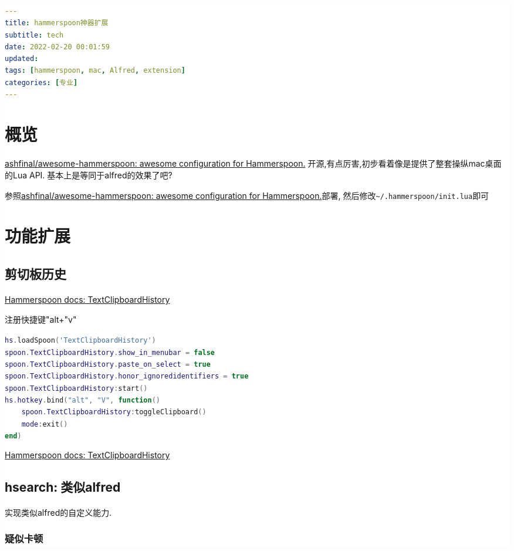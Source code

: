 ```yaml
---
title: hammerspoon神器扩展
subtitle: tech
date: 2022-02-20 00:01:59
updated:
tags: [hammerspoon, mac, Alfred, extension]
categories: [专业]
---
```




# 概览

[ashfinal/awesome\-hammerspoon: awesome configuration for Hammerspoon\.](https://github.com/ashfinal/awesome-hammerspoon)
开源,有点厉害,初步看着像是提供了整套操纵mac桌面的Lua API. 基本上是等同于alfred的效果了吧?

参照[ashfinal/awesome\-hammerspoon: awesome configuration for Hammerspoon\.](https://github.com/ashfinal/awesome-hammerspoon)部署, 然后修改`~/.hammerspoon/init.lua`即可


# 功能扩展
## 剪切板历史

[Hammerspoon docs: TextClipboardHistory](http://www.hammerspoon.org/Spoons/TextClipboardHistory.html)

注册快捷键"alt+"v"

``` lua
hs.loadSpoon('TextClipboardHistory')
spoon.TextClipboardHistory.show_in_menubar = false
spoon.TextClipboardHistory.paste_on_select = true
spoon.TextClipboardHistory.honor_ignoredidentifiers = true
spoon.TextClipboardHistory:start()
hs.hotkey.bind("alt", "V", function()
    spoon.TextClipboardHistory:toggleClipboard()
    mode:exit()
end)
```

[Hammerspoon docs: TextClipboardHistory](http://www.hammerspoon.org/Spoons/TextClipboardHistory.html)

## hsearch: 类似alfred

实现类似alfred的自定义能力. 

### 疑似卡顿


[^resize]: [\(つェ⊂\)咦\!又好了\!](https://thinkhard.tech/2019/04/08/hammerspoon-introduce/)
[^vscode]: [Hammerspoon get sluggish with vscode running · Issue \#2289 · Hammerspoon/hammerspoon](https://github.com/Hammerspoon/hammerspoon/issues/2289)
[^chooser]: [windowHints are slow · Issue \#2970 · Hammerspoon/hammerspoon](https://github.com/Hammerspoon/hammerspoon/issues/2970)